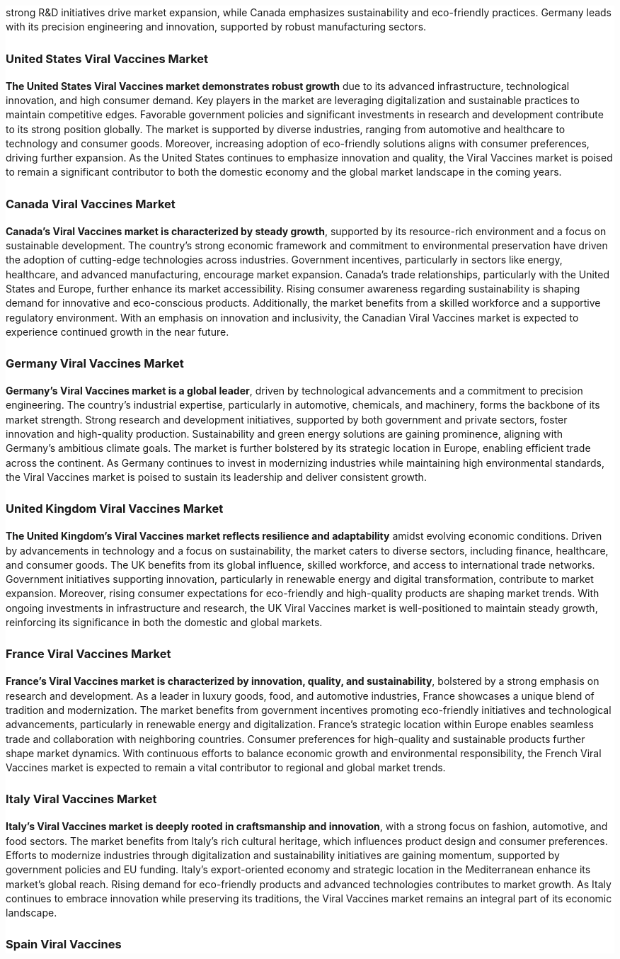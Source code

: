 strong R&amp;D initiatives drive market expansion, while Canada emphasizes sustainability and eco-friendly practices. Germany leads with its precision engineering and innovation, supported by robust manufacturing sectors.</span></em></p></blockquote><h3><strong>United States Viral Vaccines Market</strong></h3><p><strong>The United States Viral Vaccines market demonstrates robust growth</strong> due to its advanced infrastructure, technological innovation, and high consumer demand. Key players in the market are leveraging digitalization and sustainable practices to maintain competitive edges. Favorable government policies and significant investments in research and development contribute to its strong position globally. The market is supported by diverse industries, ranging from automotive and healthcare to technology and consumer goods. Moreover, increasing adoption of eco-friendly solutions aligns with consumer preferences, driving further expansion. As the United States continues to emphasize innovation and quality, the Viral Vaccines market is poised to remain a significant contributor to both the domestic economy and the global market landscape in the coming years.</p><h3><strong>Canada Viral Vaccines Market</strong></h3><p><strong>Canada&rsquo;s Viral Vaccines market is characterized by steady growth</strong>, supported by its resource-rich environment and a focus on sustainable development. The country&rsquo;s strong economic framework and commitment to environmental preservation have driven the adoption of cutting-edge technologies across industries. Government incentives, particularly in sectors like energy, healthcare, and advanced manufacturing, encourage market expansion. Canada&rsquo;s trade relationships, particularly with the United States and Europe, further enhance its market accessibility. Rising consumer awareness regarding sustainability is shaping demand for innovative and eco-conscious products. Additionally, the market benefits from a skilled workforce and a supportive regulatory environment. With an emphasis on innovation and inclusivity, the Canadian Viral Vaccines market is expected to experience continued growth in the near future.</p><h3><strong>Germany Viral Vaccines Market</strong></h3><p><strong>Germany&rsquo;s Viral Vaccines market is a global leader</strong>, driven by technological advancements and a commitment to precision engineering. The country&rsquo;s industrial expertise, particularly in automotive, chemicals, and machinery, forms the backbone of its market strength. Strong research and development initiatives, supported by both government and private sectors, foster innovation and high-quality production. Sustainability and green energy solutions are gaining prominence, aligning with Germany&rsquo;s ambitious climate goals. The market is further bolstered by its strategic location in Europe, enabling efficient trade across the continent. As Germany continues to invest in modernizing industries while maintaining high environmental standards, the Viral Vaccines market is poised to sustain its leadership and deliver consistent growth.</p><h3><strong>United Kingdom Viral Vaccines Market</strong></h3><p><strong>The United Kingdom&rsquo;s Viral Vaccines market reflects resilience and adaptability</strong> amidst evolving economic conditions. Driven by advancements in technology and a focus on sustainability, the market caters to diverse sectors, including finance, healthcare, and consumer goods. The UK benefits from its global influence, skilled workforce, and access to international trade networks. Government initiatives supporting innovation, particularly in renewable energy and digital transformation, contribute to market expansion. Moreover, rising consumer expectations for eco-friendly and high-quality products are shaping market trends. With ongoing investments in infrastructure and research, the UK Viral Vaccines market is well-positioned to maintain steady growth, reinforcing its significance in both the domestic and global markets.</p><h3><strong>France Viral Vaccines Market</strong></h3><p><strong>France&rsquo;s Viral Vaccines market is characterized by innovation, quality, and sustainability</strong>, bolstered by a strong emphasis on research and development. As a leader in luxury goods, food, and automotive industries, France showcases a unique blend of tradition and modernization. The market benefits from government incentives promoting eco-friendly initiatives and technological advancements, particularly in renewable energy and digitalization. France&rsquo;s strategic location within Europe enables seamless trade and collaboration with neighboring countries. Consumer preferences for high-quality and sustainable products further shape market dynamics. With continuous efforts to balance economic growth and environmental responsibility, the French Viral Vaccines market is expected to remain a vital contributor to regional and global market trends.</p><h3><strong>Italy Viral Vaccines Market</strong></h3><p><strong>Italy&rsquo;s Viral Vaccines market is deeply rooted in craftsmanship and innovation</strong>, with a strong focus on fashion, automotive, and food sectors. The market benefits from Italy&rsquo;s rich cultural heritage, which influences product design and consumer preferences. Efforts to modernize industries through digitalization and sustainability initiatives are gaining momentum, supported by government policies and EU funding. Italy&rsquo;s export-oriented economy and strategic location in the Mediterranean enhance its market&rsquo;s global reach. Rising demand for eco-friendly products and advanced technologies contributes to market growth. As Italy continues to embrace innovation while preserving its traditions, the Viral Vaccines market remains an integral part of its economic landscape.</p><h3><strong>Spain Viral Vaccines